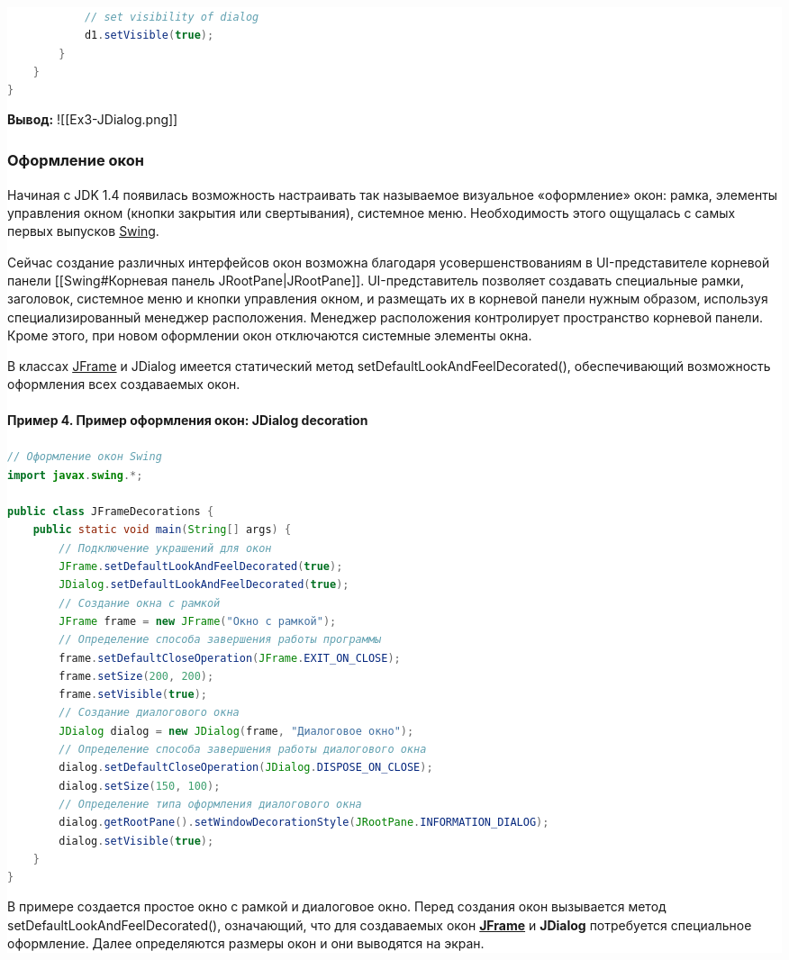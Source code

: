 ```java
            // set visibility of dialog
            d1.setVisible(true);
        }
    }
}
```
**Вывод:**
![[Ex3-JDialog.png]]

### Оформление окон

Начиная с JDK 1.4 появилась возможность настраивать так называемое визуальное «оформление» окон: рамка, элементы управления окном (кнопки закрытия или свертывания), системное меню. Необходимость этого ощущалась с самых первых выпусков [Swing](Swing).

Сейчас создание различных интерфейсов окон возможна благодаря усовершенствованиям в UI-представителе корневой панели [[Swing#Корневая панель JRootPane|JRootPane]]. UI-представитель позволяет создавать специальные рамки, заголовок, системное меню и кнопки управления окном, и размещать их в корневой панели нужным образом, используя специализированный менеджер расположения. Менеджер расположения контролирует пространство корневой панели. Кроме этого, при новом оформлении окон отключаются системные элементы окна.

В классах [JFrame](JFrame) и JDialog имеется статический метод setDefaultLookAndFeelDecorated(), обеспечивающий возможность оформления всех создаваемых окон.

#### Пример 4. Пример оформления окон: JDialog decoration

```java
// Оформление окон Swing
import javax.swing.*;

public class JFrameDecorations {
    public static void main(String[] args) {
        // Подключение украшений для окон
        JFrame.setDefaultLookAndFeelDecorated(true);
        JDialog.setDefaultLookAndFeelDecorated(true);
        // Создание окна с рамкой
        JFrame frame = new JFrame("Oкнo с рамкой");
        // Определение способа завершения работы программы
        frame.setDefaultCloseOperation(JFrame.EXIT_ON_CLOSE);
        frame.setSize(200, 200);
        frame.setVisible(true);
        // Создание диалогового окна
        JDialog dialog = new JDialog(frame, "Диалоговое окно");
        // Определение способа завершения работы диалогового окна
        dialog.setDefaultCloseOperation(JDialog.DISPOSE_ON_CLOSE);
        dialog.setSize(150, 100);
        // Определение типа оформления диалогового окна
        dialog.getRootPane().setWindowDecorationStyle(JRootPane.INFORMATION_DIALOG);
        dialog.setVisible(true);
    }
}
```
В примере создается простое окно с рамкой и диалоговое окно. Перед создания окон вызывается метод setDefaultLookAndFeelDecorated(), означающий, что для создаваемых окон **[JFrame](JFrame)** и **JDialog** потребуется специальное оформление. Далее определяются размеры окон и они выводятся на экран.
